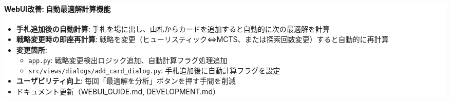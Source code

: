 #### WebUI改善: 自動最適解計算機能

- **手札追加後の自動計算**: 手札を場に出し、山札からカードを追加すると自動的に次の最適解を計算
- **戦略変更時の即座再計算**: 戦略を変更（ヒューリスティック⇔MCTS、または探索回数変更）すると自動的に再計算
- **変更箇所**:
  - `app.py`: 戦略変更検出ロジック追加、自動計算フラグ処理追加
  - `src/views/dialogs/add_card_dialog.py`: 手札追加後に自動計算フラグを設定
- **ユーザビリティ向上**: 毎回「最適解を分析」ボタンを押す手間を削減
- ドキュメント更新（WEBUI_GUIDE.md, DEVELOPMENT.md）
